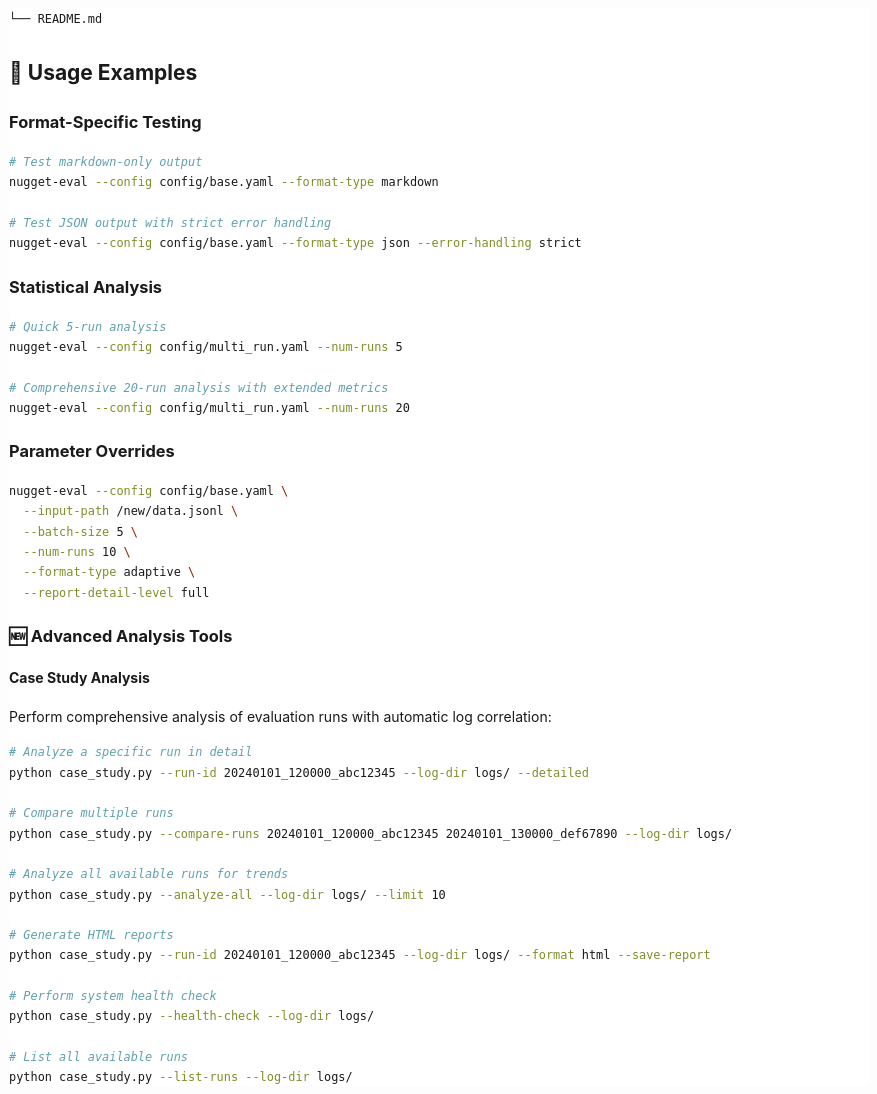 ```
└── README.md
```

## 🎯 Usage Examples

### Format-Specific Testing
```bash
# Test markdown-only output
nugget-eval --config config/base.yaml --format-type markdown

# Test JSON output with strict error handling
nugget-eval --config config/base.yaml --format-type json --error-handling strict
```

### Statistical Analysis
```bash
# Quick 5-run analysis
nugget-eval --config config/multi_run.yaml --num-runs 5

# Comprehensive 20-run analysis with extended metrics
nugget-eval --config config/multi_run.yaml --num-runs 20
```

### Parameter Overrides
```bash
nugget-eval --config config/base.yaml \
  --input-path /new/data.jsonl \
  --batch-size 5 \
  --num-runs 10 \
  --format-type adaptive \
  --report-detail-level full
```

### 🆕 Advanced Analysis Tools

#### Case Study Analysis
Perform comprehensive analysis of evaluation runs with automatic log correlation:

```bash
# Analyze a specific run in detail
python case_study.py --run-id 20240101_120000_abc12345 --log-dir logs/ --detailed

# Compare multiple runs
python case_study.py --compare-runs 20240101_120000_abc12345 20240101_130000_def67890 --log-dir logs/

# Analyze all available runs for trends
python case_study.py --analyze-all --log-dir logs/ --limit 10

# Generate HTML reports
python case_study.py --run-id 20240101_120000_abc12345 --log-dir logs/ --format html --save-report

# Perform system health check
python case_study.py --health-check --log-dir logs/

# List all available runs
python case_study.py --list-runs --log-dir logs/
```
